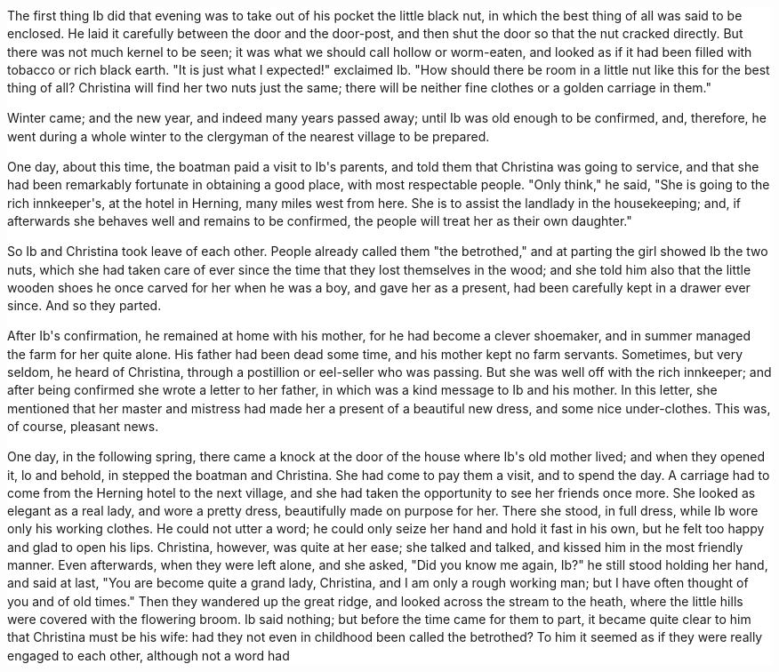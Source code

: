 The first thing Ib did that evening was to take out of his
pocket the little black nut, in which the best thing of all was said
to be enclosed. He laid it carefully between the door and the
door-post, and then shut the door so that the nut cracked directly.
But there was not much kernel to be seen; it was what we should call
hollow or worm-eaten, and looked as if it had been filled with tobacco
or rich black earth. "It is just what I expected!" exclaimed Ib.
"How should there be room in a little nut like this for the best thing
of all? Christina will find her two nuts just the same; there will
be neither fine clothes or a golden carriage in them."

Winter came; and the new year, and indeed many years passed
away; until Ib was old enough to be confirmed, and, therefore, he went
during a whole winter to the clergyman of the nearest village to be
prepared.

One day, about this time, the boatman paid a visit to Ib's
parents, and told them that Christina was going to service, and that
she had been remarkably fortunate in obtaining a good place, with most
respectable people. "Only think," he said, "She is going to the rich
innkeeper's, at the hotel in Herning, many miles west from here. She
is to assist the landlady in the housekeeping; and, if afterwards
she behaves well and remains to be confirmed, the people will treat
her as their own daughter."

So Ib and Christina took leave of each other. People already
called them "the betrothed," and at parting the girl showed Ib the two
nuts, which she had taken care of ever since the time that they lost
themselves in the wood; and she told him also that the little wooden
shoes he once carved for her when he was a boy, and gave her as a
present, had been carefully kept in a drawer ever since. And so they
parted.

After Ib's confirmation, he remained at home with his mother,
for he had become a clever shoemaker, and in summer managed the farm
for her quite alone. His father had been dead some time, and his
mother kept no farm servants. Sometimes, but very seldom, he heard
of Christina, through a postillion or eel-seller who was passing.
But she was well off with the rich innkeeper; and after being
confirmed she wrote a letter to her father, in which was a kind
message to Ib and his mother. In this letter, she mentioned that her
master and mistress had made her a present of a beautiful new dress,
and some nice under-clothes. This was, of course, pleasant news.

One day, in the following spring, there came a knock at the door
of the house where Ib's old mother lived; and when they opened it,
lo and behold, in stepped the boatman and Christina. She had come to
pay them a visit, and to spend the day. A carriage had to come from
the Herning hotel to the next village, and she had taken the
opportunity to see her friends once more. She looked as elegant as a
real lady, and wore a pretty dress, beautifully made on purpose for
her. There she stood, in full dress, while Ib wore only his working
clothes. He could not utter a word; he could only seize her hand and
hold it fast in his own, but he felt too happy and glad to open his
lips. Christina, however, was quite at her ease; she talked and
talked, and kissed him in the most friendly manner. Even afterwards,
when they were left alone, and she asked, "Did you know me again, Ib?"
he still stood holding her hand, and said at last, "You are become
quite a grand lady, Christina, and I am only a rough working man;
but I have often thought of you and of old times." Then they
wandered up the great ridge, and looked across the stream to the
heath, where the little hills were covered with the flowering broom.
Ib said nothing; but before the time came for them to part, it
became quite clear to him that Christina must be his wife: had they
not even in childhood been called the betrothed? To him it seemed as
if they were really engaged to each other, although not a word had